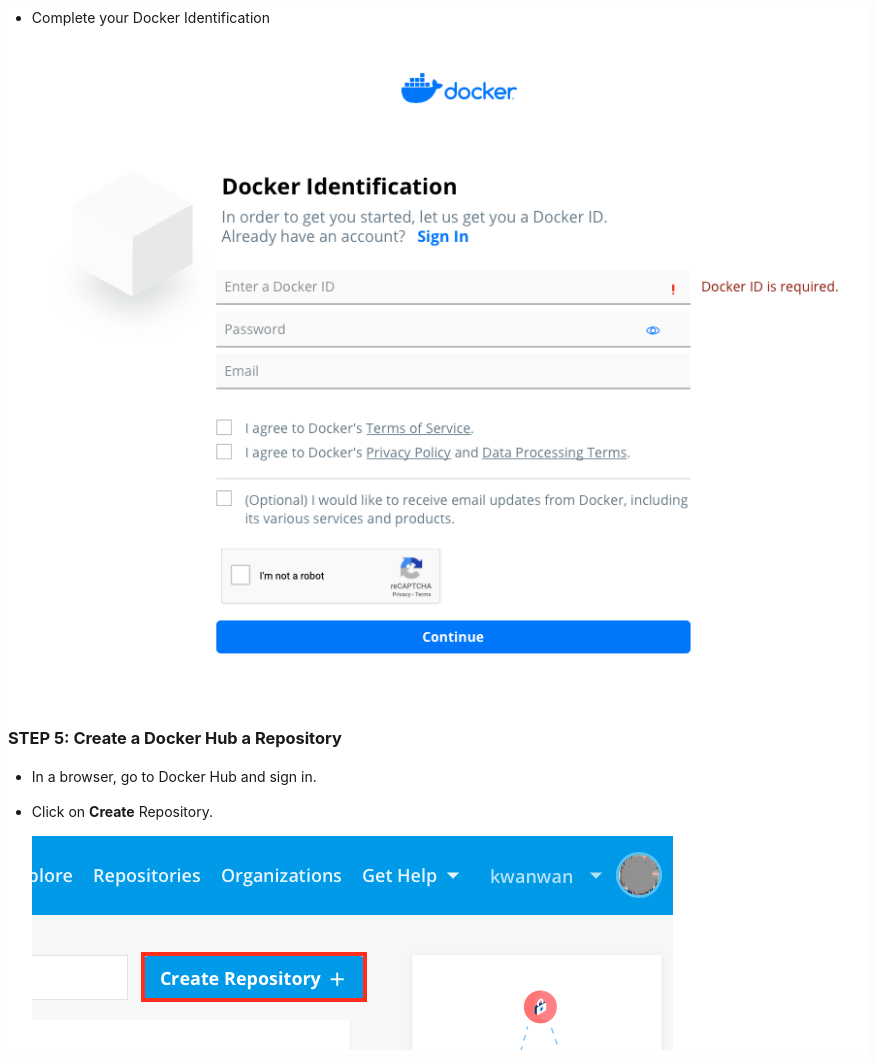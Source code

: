 - Complete your Docker Identification

  ![](images/400/16.png)



### **STEP 5**: Create a Docker Hub a Repository


- In a browser, go to Docker Hub and sign in.

- Click on **Create** Repository.

  ![](images/400/17.png)
